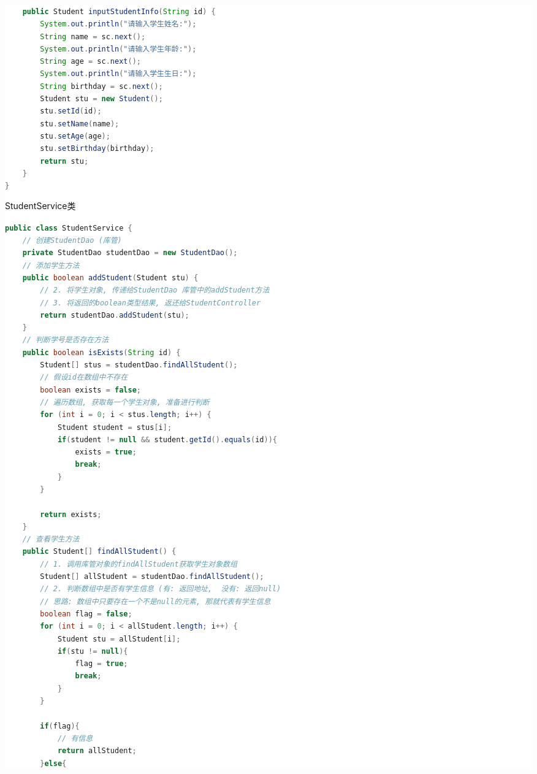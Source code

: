 ```java
    public Student inputStudentInfo(String id) {
        System.out.println("请输入学生姓名:");
        String name = sc.next();
        System.out.println("请输入学生年龄:");
        String age = sc.next();
        System.out.println("请输入学生生日:");
        String birthday = sc.next();
        Student stu = new Student();
        stu.setId(id);
        stu.setName(name);
        stu.setAge(age);
        stu.setBirthday(birthday);
        return stu;
    }
}
```

StudentService类

```java
public class StudentService {
    // 创建StudentDao (库管)
    private StudentDao studentDao = new StudentDao();
    // 添加学生方法
    public boolean addStudent(Student stu) {
        // 2. 将学生对象, 传递给StudentDao 库管中的addStudent方法
        // 3. 将返回的boolean类型结果, 返还给StudentController
        return studentDao.addStudent(stu);
    }
    // 判断学号是否存在方法
    public boolean isExists(String id) {
        Student[] stus = studentDao.findAllStudent();
        // 假设id在数组中不存在
        boolean exists = false;
        // 遍历数组, 获取每一个学生对象, 准备进行判断
        for (int i = 0; i < stus.length; i++) {
            Student student = stus[i];
            if(student != null && student.getId().equals(id)){
                exists = true;
                break;
            }
        }

        return exists;
    }
    // 查看学生方法
    public Student[] findAllStudent() {
        // 1. 调用库管对象的findAllStudent获取学生对象数组
        Student[] allStudent = studentDao.findAllStudent();
        // 2. 判断数组中是否有学生信息 (有: 返回地址,  没有: 返回null)
        // 思路: 数组中只要存在一个不是null的元素, 那就代表有学生信息
        boolean flag = false;
        for (int i = 0; i < allStudent.length; i++) {
            Student stu = allStudent[i];
            if(stu != null){
                flag = true;
                break;
            }
        }

        if(flag){
            // 有信息
            return allStudent;
        }else{
```